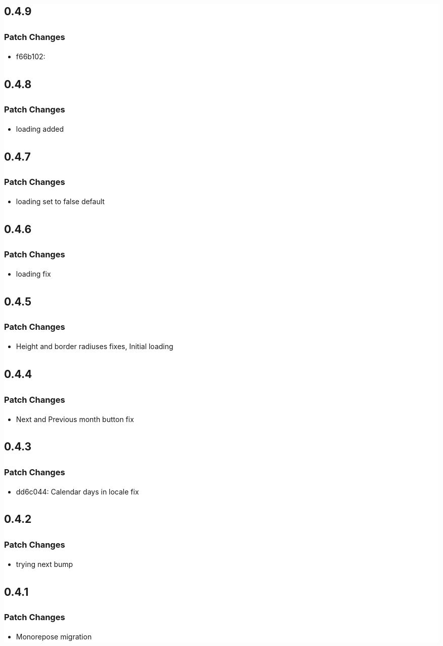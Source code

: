 ## 0.4.9

### Patch Changes

- f66b102:

## 0.4.8

### Patch Changes

- loading added

## 0.4.7

### Patch Changes

- loading set to false default

## 0.4.6

### Patch Changes

- loading fix

## 0.4.5

### Patch Changes

- Height and border radiuses fixes, Initial loading

## 0.4.4

### Patch Changes

- Next and Previous month button fix

## 0.4.3

### Patch Changes

- dd6c044: Calendar days in locale fix

## 0.4.2

### Patch Changes

- trying next bump

## 0.4.1

### Patch Changes

- Monorepose migration
